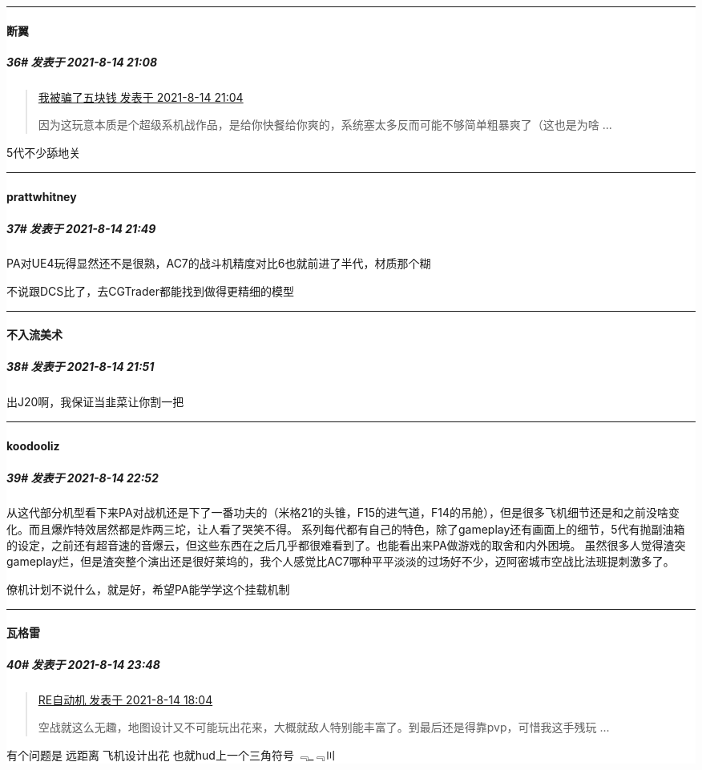 
*****

####  断翼  
##### 36#       发表于 2021-8-14 21:08


<blockquote><a href="httphttps://bbs.saraba1st.com/2b/forum.php?mod=redirect&amp;goto=findpost&amp;pid=52372226&amp;ptid=2020773" target="_blank">我被骗了五块钱 发表于 2021-8-14 21:04</a>

因为这玩意本质是个超级系机战作品，是给你快餐给你爽的，系统塞太多反而可能不够简单粗暴爽了（这也是为啥 ...</blockquote>
5代不少舔地关


*****

####  prattwhitney  
##### 37#       发表于 2021-8-14 21:49


PA对UE4玩得显然还不是很熟，AC7的战斗机精度对比6也就前进了半代，材质那个糊


不说跟DCS比了，去CGTrader都能找到做得更精细的模型


*****

####  不入流美术  
##### 38#       发表于 2021-8-14 21:51


出J20啊，我保证当韭菜让你割一把


*****

####  koodooliz  
##### 39#       发表于 2021-8-14 22:52


从这代部分机型看下来PA对战机还是下了一番功夫的（米格21的头锥，F15的进气道，F14的吊舱），但是很多飞机细节还是和之前没啥变化。而且爆炸特效居然都是炸两三坨，让人看了哭笑不得。
系列每代都有自己的特色，除了gameplay还有画面上的细节，5代有抛副油箱的设定，之前还有超音速的音爆云，但这些东西在之后几乎都很难看到了。也能看出来PA做游戏的取舍和内外困境。
虽然很多人觉得渣突gameplay烂，但是渣突整个演出还是很好莱坞的，我个人感觉比AC7哪种平平淡淡的过场好不少，迈阿密城市空战比法班提刺激多了。

僚机计划不说什么，就是好，希望PA能学学这个挂载机制


*****

####  瓦格雷  
##### 40#       发表于 2021-8-14 23:48


<blockquote><a href="httphttps://bbs.saraba1st.com/2b/forum.php?mod=redirect&amp;goto=findpost&amp;pid=52369760&amp;ptid=2020773" target="_blank">RE自动机 发表于 2021-8-14 18:04</a>

空战就这么无趣，地图设计又不可能玩出花来，大概就敌人特别能丰富了。到最后还是得靠pvp，可惜我这手残玩 ...</blockquote>
有个问题是 远距离 飞机设计出花 也就hud上一个三角符号 ﹃_﹃〣
